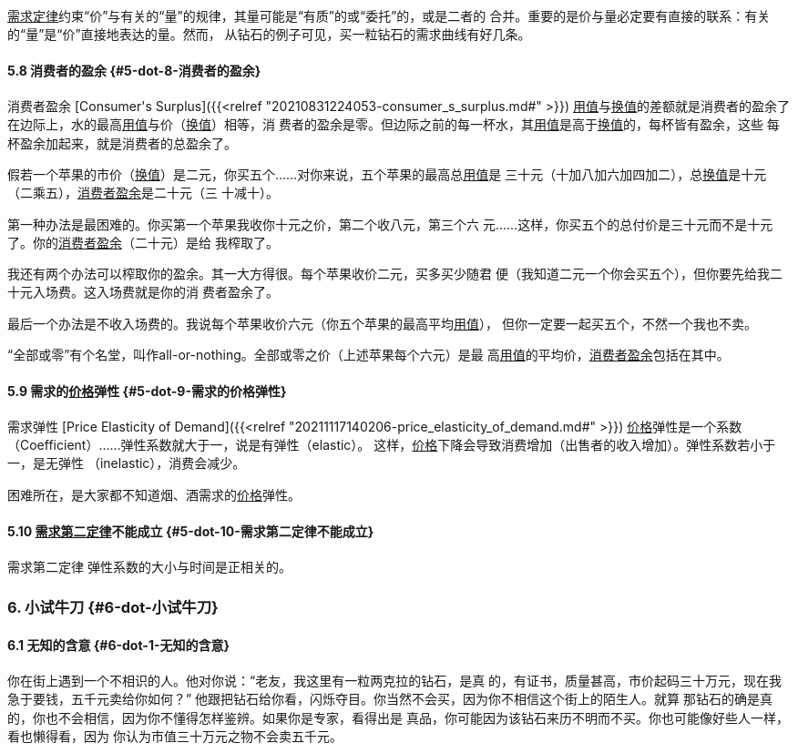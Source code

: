 [需求定律](#org09e2b11)约束“价”与有关的“量”的规律，其量可能是“有质”的或“委托”的，或是二者的
合并。重要的是价与量必定要有直接的联系：有关的“量”是“价”直接地表达的量。然而，
从钻石的例子可见，买一粒钻石的需求曲线有好几条。


#### 5.8 消费者的盈余 {#5-dot-8-消费者的盈余}

<a id="org4deacb0">消费者盈余</a> [Consumer's Surplus]({{<relref "20210831224053-consumer_s_surplus.md#" >}})
[用值](#org09069ff)与[换值](#orga3e2b06)的差额就是消费者的盈余了在边际上，水的最高[用值](#org09069ff)与价（[换值](#orga3e2b06)）相等，消
费者的盈余是零。但边际之前的每一杯水，其[用值](#org09069ff)是高于[换值](#orga3e2b06)的，每杯皆有盈余，这些
每杯盈余加起来，就是消费者的总盈余了。

假若一个苹果的市价（[换值](#orga3e2b06)）是二元，你买五个……对你来说，五个苹果的最高总[用值](#org09069ff)是
三十元（十加八加六加四加二），总[换值](#orga3e2b06)是十元（二乘五），[消费者盈余](#org4deacb0)是二十元（三
十减十）。

第一种办法是最困难的。你买第一个苹果我收你十元之价，第二个收八元，第三个六
元……这样，你买五个的总付价是三十元而不是十元了。你的[消费者盈余](#org4deacb0)（二十元）是给
我榨取了。

我还有两个办法可以榨取你的盈余。其一大方得很。每个苹果收价二元，买多买少随君
便（我知道二元一个你会买五个），但你要先给我二十元入场费。这入场费就是你的消
费者盈余了。

最后一个办法是不收入场费的。我说每个苹果收价六元（你五个苹果的最高平均[用值](#org09069ff)），
但你一定要一起买五个，不然一个我也不卖。

“全部或零”有个名堂，叫作all-or-nothing。全部或零之价（上述苹果每个六元）是最
高[用值](#org09069ff)的平均价，[消费者盈余](#org4deacb0)包括在其中。


#### 5.9 需求的[价格](#org9d330fd)弹性 {#5-dot-9-需求的价格弹性}

<a id="orge7debbe">需求弹性</a> [Price Elasticity of Demand]({{<relref "20211117140206-price_elasticity_of_demand.md#" >}})
[价格](#org9d330fd)弹性是一个系数（Coefficient）……弹性系数就大于一，说是有弹性（elastic）。
这样，[价格](#org9d330fd)下降会导致消费增加（出售者的收入增加）。弹性系数若小于一，是无弹性
（inelastic），消费会减少。

困难所在，是大家都不知道烟、酒需求的[价格](#org9d330fd)弹性。


#### 5.10 [需求第二定律](#orgfc71405)不能成立 {#5-dot-10-需求第二定律不能成立}

<a id="orgfc71405">需求第二定律</a>
弹性系数的大小与时间是正相关的。


### 6. 小试牛刀 {#6-dot-小试牛刀}


#### 6.1 无知的含意 {#6-dot-1-无知的含意}

你在街上遇到一个不相识的人。他对你说：“老友，我这里有一粒两克拉的钻石，是真
的，有证书，质量甚高，市价起码三十万元，现在我急于要钱，五千元卖给你如何？”
他跟把钻石给你看，闪烁夺目。你当然不会买，因为你不相信这个街上的陌生人。就算
那钻石的确是真的，你也不会相信，因为你不懂得怎样鉴辨。如果你是专家，看得出是
真品，你可能因为该钻石来历不明而不买。你也可能像好些人一样，看也懒得看，因为
你认为市值三十万元之物不会卖五千元。
